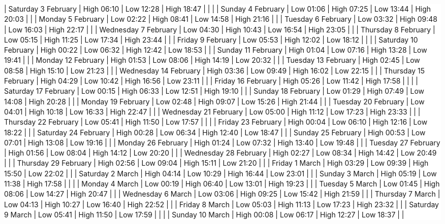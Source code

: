 | Saturday 3 February | High 06:10 | Low 12:28 | High 18:47 |  |  |
| Sunday 4 February | Low 01:06 | High 07:25 | Low 13:44 | High 20:03 |  |
| Monday 5 February | Low 02:22 | High 08:41 | Low 14:58 | High 21:16 |  |
| Tuesday 6 February | Low 03:32 | High 09:48 | Low 16:03 | High 22:17 |  |
| Wednesday 7 February | Low 04:30 | High 10:43 | Low 16:54 | High 23:05 |  |
| Thursday 8 February | Low 05:15 | High 11:25 | Low 17:34 | High 23:44 |  |
| Friday 9 February | Low 05:53 | High 12:02 | Low 18:12 |  |  |
| Saturday 10 February | High 00:22 | Low 06:32 | High 12:42 | Low 18:53 |  |
| Sunday 11 February | High 01:04 | Low 07:16 | High 13:28 | Low 19:41 |  |
| Monday 12 February | High 01:53 | Low 08:06 | High 14:19 | Low 20:32 |  |
| Tuesday 13 February | High 02:45 | Low 08:58 | High 15:10 | Low 21:23 |  |
| Wednesday 14 February | High 03:36 | Low 09:49 | High 16:02 | Low 22:15 |  |
| Thursday 15 February | High 04:29 | Low 10:42 | High 16:56 | Low 23:11 |  |
| Friday 16 February | High 05:26 | Low 11:42 | High 17:58 |  |  |
| Saturday 17 February | Low 00:15 | High 06:33 | Low 12:51 | High 19:10 |  |
| Sunday 18 February | Low 01:29 | High 07:49 | Low 14:08 | High 20:28 |  |
| Monday 19 February | Low 02:48 | High 09:07 | Low 15:26 | High 21:44 |  |
| Tuesday 20 February | Low 04:01 | High 10:18 | Low 16:33 | High 22:47 |  |
| Wednesday 21 February | Low 05:00 | High 11:12 | Low 17:23 | High 23:33 |  |
| Thursday 22 February | Low 05:41 | High 11:50 | Low 17:57 |  |  |
| Friday 23 February | High 00:04 | Low 06:10 | High 12:16 | Low 18:22 |  |
| Saturday 24 February | High 00:28 | Low 06:34 | High 12:40 | Low 18:47 |  |
| Sunday 25 February | High 00:53 | Low 07:01 | High 13:08 | Low 19:16 |  |
| Monday 26 February | High 01:24 | Low 07:32 | High 13:40 | Low 19:48 |  |
| Tuesday 27 February | High 01:56 | Low 08:04 | High 14:12 | Low 20:20 |  |
| Wednesday 28 February | High 02:27 | Low 08:34 | High 14:42 | Low 20:49 |  |
| Thursday 29 February | High 02:56 | Low 09:04 | High 15:11 | Low 21:20 |  |
| Friday 1 March | High 03:29 | Low 09:39 | High 15:50 | Low 22:02 |  |
| Saturday 2 March | High 04:14 | Low 10:29 | High 16:44 | Low 23:01 |  |
| Sunday 3 March | High 05:19 | Low 11:38 | High 17:58 |  |  |
| Monday 4 March | Low 00:19 | High 06:40 | Low 13:01 | High 19:23 |  |
| Tuesday 5 March | Low 01:45 | High 08:06 | Low 14:27 | High 20:47 |  |
| Wednesday 6 March | Low 03:06 | High 09:25 | Low 15:42 | High 21:59 |  |
| Thursday 7 March | Low 04:13 | High 10:27 | Low 16:40 | High 22:52 |  |
| Friday 8 March | Low 05:03 | High 11:13 | Low 17:23 | High 23:32 |  |
| Saturday 9 March | Low 05:41 | High 11:50 | Low 17:59 |  |  |
| Sunday 10 March | High 00:08 | Low 06:17 | High 12:27 | Low 18:37 |  |